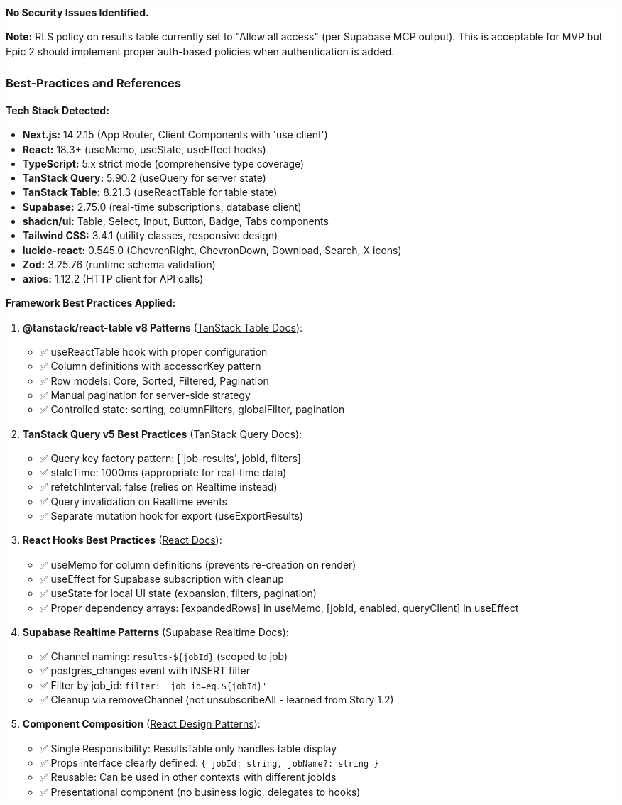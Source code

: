**No Security Issues Identified.**

**Note:** RLS policy on results table currently set to "Allow all access" (per Supabase MCP output). This is acceptable for MVP but Epic 2 should implement proper auth-based policies when authentication is added.

### Best-Practices and References

**Tech Stack Detected:**
- **Next.js:** 14.2.15 (App Router, Client Components with 'use client')
- **React:** 18.3+ (useMemo, useState, useEffect hooks)
- **TypeScript:** 5.x strict mode (comprehensive type coverage)
- **TanStack Query:** 5.90.2 (useQuery for server state)
- **TanStack Table:** 8.21.3 (useReactTable for table state)
- **Supabase:** 2.75.0 (real-time subscriptions, database client)
- **shadcn/ui:** Table, Select, Input, Button, Badge, Tabs components
- **Tailwind CSS:** 3.4.1 (utility classes, responsive design)
- **lucide-react:** 0.545.0 (ChevronRight, ChevronDown, Download, Search, X icons)
- **Zod:** 3.25.76 (runtime schema validation)
- **axios:** 1.12.2 (HTTP client for API calls)

**Framework Best Practices Applied:**

1. **@tanstack/react-table v8 Patterns** ([TanStack Table Docs](https://tanstack.com/table/latest)):
   - ✅ useReactTable hook with proper configuration
   - ✅ Column definitions with accessorKey pattern
   - ✅ Row models: Core, Sorted, Filtered, Pagination
   - ✅ Manual pagination for server-side strategy
   - ✅ Controlled state: sorting, columnFilters, globalFilter, pagination

2. **TanStack Query v5 Best Practices** ([TanStack Query Docs](https://tanstack.com/query/latest)):
   - ✅ Query key factory pattern: ['job-results', jobId, filters]
   - ✅ staleTime: 1000ms (appropriate for real-time data)
   - ✅ refetchInterval: false (relies on Realtime instead)
   - ✅ Query invalidation on Realtime events
   - ✅ Separate mutation hook for export (useExportResults)

3. **React Hooks Best Practices** ([React Docs](https://react.dev/reference/react)):
   - ✅ useMemo for column definitions (prevents re-creation on render)
   - ✅ useEffect for Supabase subscription with cleanup
   - ✅ useState for local UI state (expansion, filters, pagination)
   - ✅ Proper dependency arrays: [expandedRows] in useMemo, [jobId, enabled, queryClient] in useEffect

4. **Supabase Realtime Patterns** ([Supabase Realtime Docs](https://supabase.com/docs/guides/realtime)):
   - ✅ Channel naming: `results-${jobId}` (scoped to job)
   - ✅ postgres_changes event with INSERT filter
   - ✅ Filter by job_id: `filter: 'job_id=eq.${jobId}'`
   - ✅ Cleanup via removeChannel (not unsubscribeAll - learned from Story 1.2)

5. **Component Composition** ([React Design Patterns](https://react.dev/learn/thinking-in-react)):
   - ✅ Single Responsibility: ResultsTable only handles table display
   - ✅ Props interface clearly defined: `{ jobId: string, jobName?: string }`
   - ✅ Reusable: Can be used in other contexts with different jobIds
   - ✅ Presentational component (no business logic, delegates to hooks)
